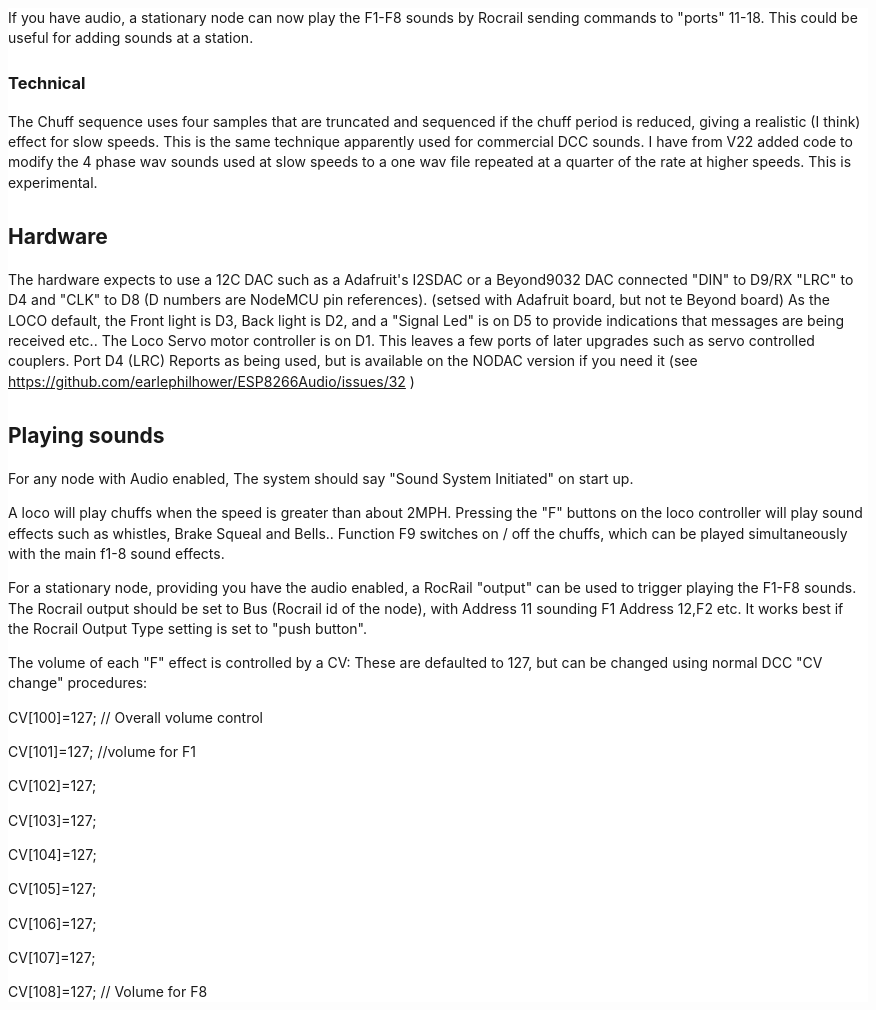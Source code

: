 If you have audio, a stationary node can now play the F1-F8 sounds by Rocrail sending commands to "ports" 11-18. This could be useful for adding sounds at a station. 

### Technical
The Chuff sequence uses four samples that are truncated and sequenced if the chuff period is reduced, giving a realistic (I think) effect for slow speeds. This is the same technique apparently used for commercial DCC sounds.
I have from V22 added code to modify the 4 phase wav sounds used at slow speeds to a one wav file repeated at a quarter of the rate at higher speeds. This is experimental. 

## Hardware
The hardware expects to use a 12C DAC such as a Adafruit's I2SDAC or a Beyond9032 DAC connected "DIN" to D9/RX  "LRC" to D4 and "CLK" to D8 (D numbers are NodeMCU pin references). (setsed with Adafruit board, but not te Beyond board)
As the LOCO default, the Front light is D3, Back light is D2, and a "Signal Led" is on D5 to provide indications that messages are being received etc..
The Loco Servo motor controller is on D1. 
This leaves a few ports of later upgrades such as servo controlled couplers.
Port D4 (LRC) Reports as being used, but is available on the NODAC version if you need it (see https://github.com/earlephilhower/ESP8266Audio/issues/32 )


## Playing sounds
For any node with Audio enabled, The system should say "Sound System Initiated" on start up. 

A loco will play chuffs when the speed is greater than about 2MPH. Pressing the "F" buttons on the loco controller will play sound effects such as whistles, Brake Squeal and Bells.. 
Function F9 switches on / off the chuffs, which can be played simultaneously with the main f1-8 sound effects. 

For a stationary node, providing you have the audio enabled, a RocRail "output" can be used to trigger playing the F1-F8 sounds. The Rocrail output should be set to Bus (Rocrail id of the node), with Address 11 sounding F1 Address 12,F2 etc. It works best if the Rocrail Output Type setting is set to "push button".   

The volume of each "F" effect is controlled by a CV: These are defaulted to 127, but can be changed using normal DCC "CV change" procedures: 

CV[100]=127; // Overall volume control

CV[101]=127; //volume for F1 

CV[102]=127;

CV[103]=127;

CV[104]=127;

CV[105]=127;

CV[106]=127;

CV[107]=127;

CV[108]=127; // Volume for F8
